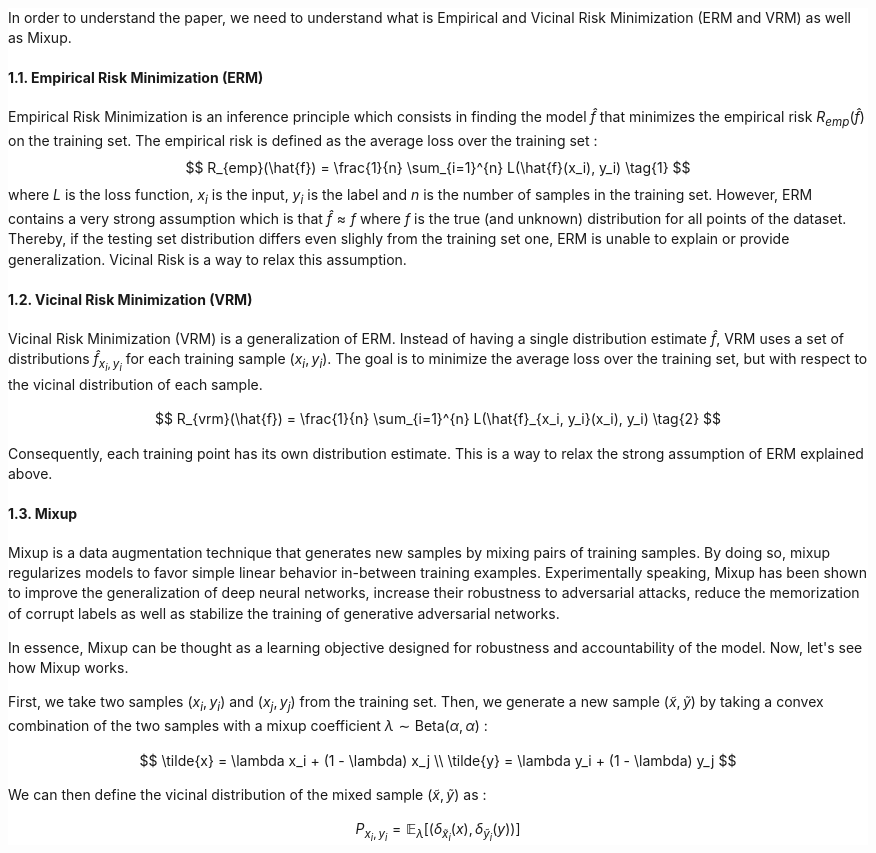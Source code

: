 In order to understand the paper, we need to understand what is Empirical and Vicinal Risk Minimization (ERM and VRM) as well as Mixup.

#### 1.1. Empirical Risk Minimization (ERM)

Empirical Risk Minimization is an inference principle which consists in finding the model $\hat{f}$ that minimizes the empirical risk $R_{emp}(\hat{f})$ on the training set. The empirical risk is defined as the average loss over the training set :
$$
R_{emp}(\hat{f}) = \frac{1}{n} \sum_{i=1}^{n} L(\hat{f}(x_i), y_i) \tag{1}
$$
where $L$ is the loss function, $x_i$ is the input, $y_i$ is the label and $n$ is the number of samples in the training set. However, ERM contains a very strong assumption which is that $\hat{f} \approx f$ where $f$ is the true (and unknown) distribution for all points of the dataset. Thereby, if the testing set distribution differs even slighly from the training set one, ERM is unable to explain or provide generalization. Vicinal Risk is a way to relax this assumption.

#### 1.2. Vicinal Risk Minimization (VRM)

Vicinal Risk Minimization (VRM) is a generalization of ERM. Instead of having a single distribution estimate $\hat{f}$, VRM uses a set of distributions $\hat{f}_{x_i, y_i}$ for each training sample $(x_i, y_i)$. The goal is to minimize the average loss over the training set, but with respect to the vicinal distribution of each sample.

$$
R_{vrm}(\hat{f}) = \frac{1}{n} \sum_{i=1}^{n} L(\hat{f}_{x_i, y_i}(x_i), y_i) \tag{2}
$$

Consequently, each training point has its own distribution estimate. This is a way to relax the strong assumption of ERM explained above. 

#### 1.3. Mixup

Mixup is a data augmentation technique that generates new samples by mixing pairs of training samples. By doing so, mixup regularizes models to favor simple linear behavior in-between training examples. Experimentally speaking, Mixup has been shown to improve the generalization of deep neural networks, increase their robustness to adversarial attacks, reduce the memorization of corrupt labels as well as stabilize the training of generative adversarial networks.

In essence, Mixup can be thought as a learning objective designed for robustness and accountability of the model. Now, let's see how Mixup works.

First, we take two samples $(x_i, y_i)$ and $(x_j, y_j)$ from the training set. Then, we generate a new sample $(\tilde{x}, \tilde{y})$ by taking a convex combination of the two samples with a mixup coefficient $\lambda \sim \text{Beta}(\alpha, \alpha)$ :

$$
\tilde{x} = \lambda x_i + (1 - \lambda) x_j \\
\tilde{y} = \lambda y_i + (1 - \lambda) y_j
$$

We can then define the vicinal distribution of the mixed sample $(\tilde{x}, \tilde{y})$ as :

$$
P_{x_i, y_i} = \mathbb{E}_\lambda[(\delta_{\tilde{x}_i}(x), \delta_{\tilde{y}_i}(y))] \tag{3}
$$
